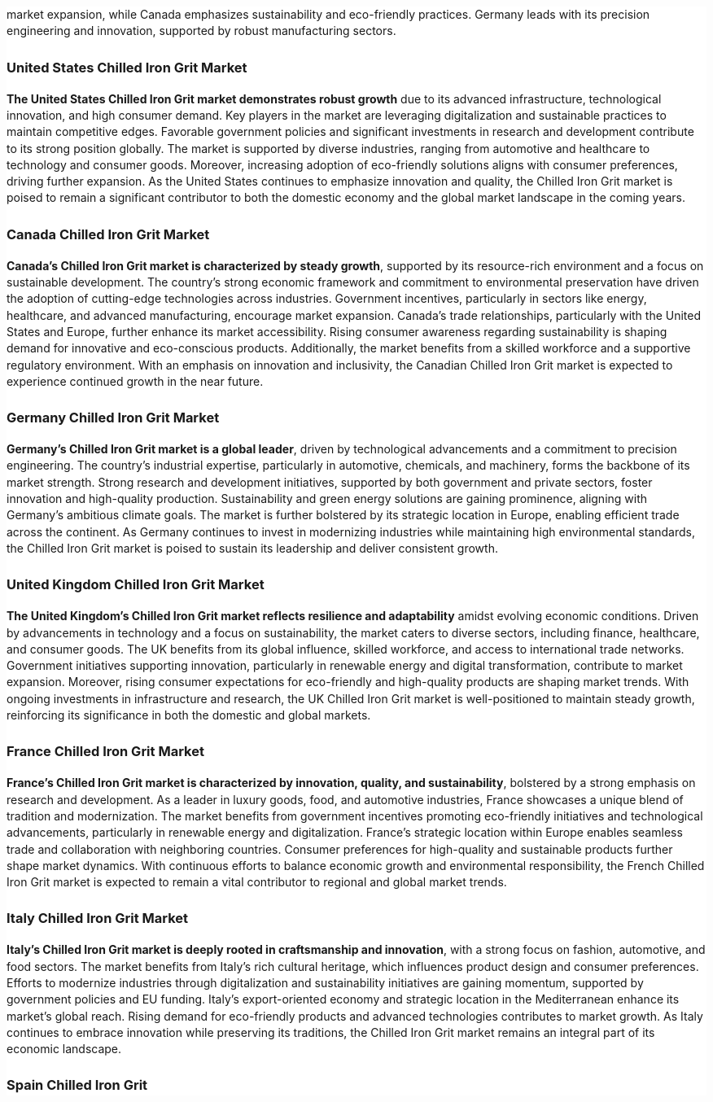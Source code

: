 market expansion, while Canada emphasizes sustainability and eco-friendly practices. Germany leads with its precision engineering and innovation, supported by robust manufacturing sectors.</span></em></p></blockquote><h3><strong>United States Chilled Iron Grit Market</strong></h3><p><strong>The United States Chilled Iron Grit market demonstrates robust growth</strong> due to its advanced infrastructure, technological innovation, and high consumer demand. Key players in the market are leveraging digitalization and sustainable practices to maintain competitive edges. Favorable government policies and significant investments in research and development contribute to its strong position globally. The market is supported by diverse industries, ranging from automotive and healthcare to technology and consumer goods. Moreover, increasing adoption of eco-friendly solutions aligns with consumer preferences, driving further expansion. As the United States continues to emphasize innovation and quality, the Chilled Iron Grit market is poised to remain a significant contributor to both the domestic economy and the global market landscape in the coming years.</p><h3><strong>Canada Chilled Iron Grit Market</strong></h3><p><strong>Canada&rsquo;s Chilled Iron Grit market is characterized by steady growth</strong>, supported by its resource-rich environment and a focus on sustainable development. The country&rsquo;s strong economic framework and commitment to environmental preservation have driven the adoption of cutting-edge technologies across industries. Government incentives, particularly in sectors like energy, healthcare, and advanced manufacturing, encourage market expansion. Canada&rsquo;s trade relationships, particularly with the United States and Europe, further enhance its market accessibility. Rising consumer awareness regarding sustainability is shaping demand for innovative and eco-conscious products. Additionally, the market benefits from a skilled workforce and a supportive regulatory environment. With an emphasis on innovation and inclusivity, the Canadian Chilled Iron Grit market is expected to experience continued growth in the near future.</p><h3><strong>Germany Chilled Iron Grit Market</strong></h3><p><strong>Germany&rsquo;s Chilled Iron Grit market is a global leader</strong>, driven by technological advancements and a commitment to precision engineering. The country&rsquo;s industrial expertise, particularly in automotive, chemicals, and machinery, forms the backbone of its market strength. Strong research and development initiatives, supported by both government and private sectors, foster innovation and high-quality production. Sustainability and green energy solutions are gaining prominence, aligning with Germany&rsquo;s ambitious climate goals. The market is further bolstered by its strategic location in Europe, enabling efficient trade across the continent. As Germany continues to invest in modernizing industries while maintaining high environmental standards, the Chilled Iron Grit market is poised to sustain its leadership and deliver consistent growth.</p><h3><strong>United Kingdom Chilled Iron Grit Market</strong></h3><p><strong>The United Kingdom&rsquo;s Chilled Iron Grit market reflects resilience and adaptability</strong> amidst evolving economic conditions. Driven by advancements in technology and a focus on sustainability, the market caters to diverse sectors, including finance, healthcare, and consumer goods. The UK benefits from its global influence, skilled workforce, and access to international trade networks. Government initiatives supporting innovation, particularly in renewable energy and digital transformation, contribute to market expansion. Moreover, rising consumer expectations for eco-friendly and high-quality products are shaping market trends. With ongoing investments in infrastructure and research, the UK Chilled Iron Grit market is well-positioned to maintain steady growth, reinforcing its significance in both the domestic and global markets.</p><h3><strong>France Chilled Iron Grit Market</strong></h3><p><strong>France&rsquo;s Chilled Iron Grit market is characterized by innovation, quality, and sustainability</strong>, bolstered by a strong emphasis on research and development. As a leader in luxury goods, food, and automotive industries, France showcases a unique blend of tradition and modernization. The market benefits from government incentives promoting eco-friendly initiatives and technological advancements, particularly in renewable energy and digitalization. France&rsquo;s strategic location within Europe enables seamless trade and collaboration with neighboring countries. Consumer preferences for high-quality and sustainable products further shape market dynamics. With continuous efforts to balance economic growth and environmental responsibility, the French Chilled Iron Grit market is expected to remain a vital contributor to regional and global market trends.</p><h3><strong>Italy Chilled Iron Grit Market</strong></h3><p><strong>Italy&rsquo;s Chilled Iron Grit market is deeply rooted in craftsmanship and innovation</strong>, with a strong focus on fashion, automotive, and food sectors. The market benefits from Italy&rsquo;s rich cultural heritage, which influences product design and consumer preferences. Efforts to modernize industries through digitalization and sustainability initiatives are gaining momentum, supported by government policies and EU funding. Italy&rsquo;s export-oriented economy and strategic location in the Mediterranean enhance its market&rsquo;s global reach. Rising demand for eco-friendly products and advanced technologies contributes to market growth. As Italy continues to embrace innovation while preserving its traditions, the Chilled Iron Grit market remains an integral part of its economic landscape.</p><h3><strong>Spain Chilled Iron Grit